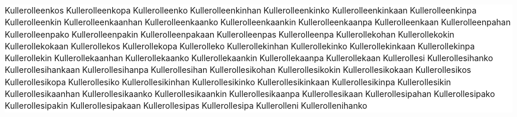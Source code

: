 Kullerolleenkos
Kullerolleenkopa
Kullerolleenko
Kullerolleenkinhan
Kullerolleenkinko
Kullerolleenkinkaan
Kullerolleenkinpa
Kullerolleenkin
Kullerolleenkaanhan
Kullerolleenkaanko
Kullerolleenkaankin
Kullerolleenkaanpa
Kullerolleenkaan
Kullerolleenpahan
Kullerolleenpako
Kullerolleenpakin
Kullerolleenpakaan
Kullerolleenpas
Kullerolleenpa
Kullerollekohan
Kullerollekokin
Kullerollekokaan
Kullerollekos
Kullerollekopa
Kullerolleko
Kullerollekinhan
Kullerollekinko
Kullerollekinkaan
Kullerollekinpa
Kullerollekin
Kullerollekaanhan
Kullerollekaanko
Kullerollekaankin
Kullerollekaanpa
Kullerollekaan
Kullerollesi
Kullerollesihanko
Kullerollesihankaan
Kullerollesihanpa
Kullerollesihan
Kullerollesikohan
Kullerollesikokin
Kullerollesikokaan
Kullerollesikos
Kullerollesikopa
Kullerollesiko
Kullerollesikinhan
Kullerollesikinko
Kullerollesikinkaan
Kullerollesikinpa
Kullerollesikin
Kullerollesikaanhan
Kullerollesikaanko
Kullerollesikaankin
Kullerollesikaanpa
Kullerollesikaan
Kullerollesipahan
Kullerollesipako
Kullerollesipakin
Kullerollesipakaan
Kullerollesipas
Kullerollesipa
Kullerolleni
Kullerollenihanko